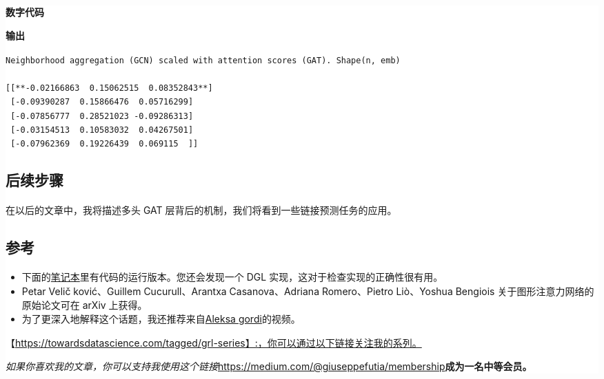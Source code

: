 **数字代码**

**输出**

```
Neighborhood aggregation (GCN) scaled with attention scores (GAT). Shape(n, emb)

[[**-0.02166863  0.15062515  0.08352843**]
 [-0.09390287  0.15866476  0.05716299]
 [-0.07856777  0.28521023 -0.09286313]
 [-0.03154513  0.10583032  0.04267501]
 [-0.07962369  0.19226439  0.069115  ]]
```

## 后续步骤

在以后的文章中，我将描述多头 GAT 层背后的机制，我们将看到一些链接预测任务的应用。

## 参考

*   下面的[笔记本](https://github.com/giuseppefutia/notebooks/blob/main/gnns/gat.ipynb)里有代码的运行版本。您还会发现一个 DGL 实现，这对于检查实现的正确性很有用。
*   Petar Velič ković、Guillem Cucurull、Arantxa Casanova、Adriana Romero、Pietro Liò、Yoshua Bengiois 关于图形注意力网络的原始论文可在 arXiv 上获得。
*   为了更深入地解释这个话题，我还推荐来自[Aleksa gordi](https://www.youtube.com/watch?v=uFLeKkXWq2c)的视频。

【https://towardsdatascience.com/tagged/grl-series】:，你可以通过以下链接关注我的系列。

*如果你喜欢我的文章，你可以支持我使用这个链接*<https://medium.com/@giuseppefutia/membership>**成为一名中等会员。**